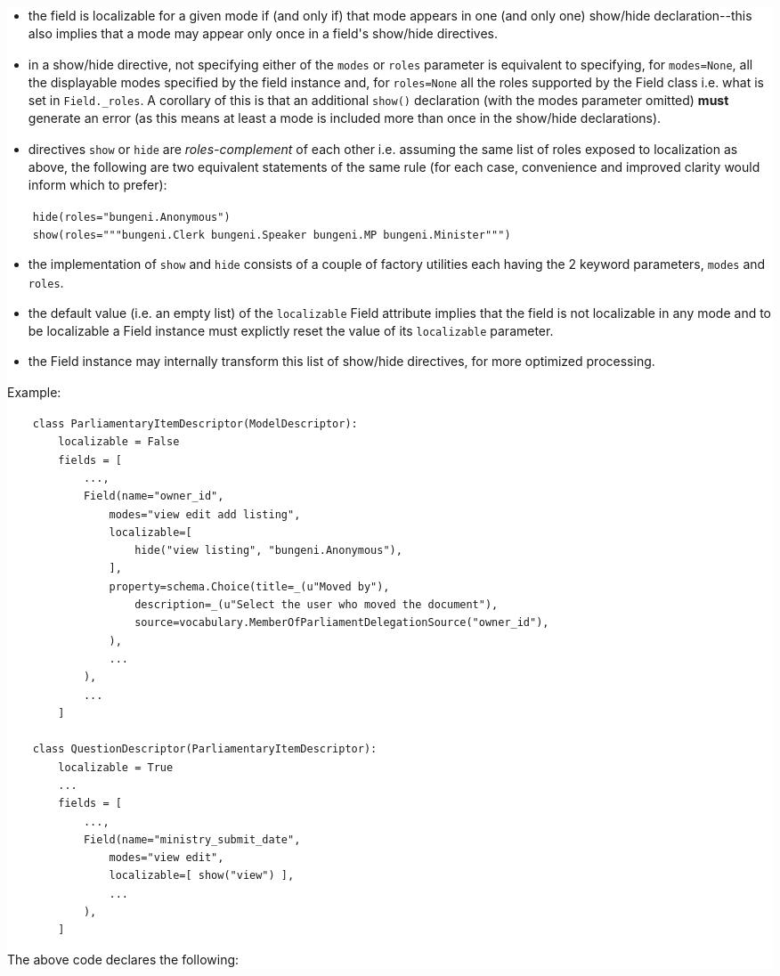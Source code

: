   * the field is localizable for a given mode if (and only if) that mode appears in one (and only one) show/hide declaration--this also implies that a mode may appear only once in a field's show/hide directives.

  * in a show/hide directive, not specifying either of the `modes` or `roles` parameter is equivalent to specifying, for `modes=None`, all the displayable modes specified by the field instance and, for `roles=None` all the roles supported by the Field class i.e. what is set in `Field._roles`. A corollary of this is that an additional `show()` declaration (with the modes parameter omitted) **must** generate an error (as this means at least a mode is included more than once in the show/hide declarations).

  * directives `show` or `hide` are _roles-complement_ of each other i.e. assuming the same list of roles exposed to localization as above, the following are two equivalent statements of the same rule (for each case, convenience and improved clarity would inform which to prefer):
```
    hide(roles="bungeni.Anonymous")
    show(roles="""bungeni.Clerk bungeni.Speaker bungeni.MP bungeni.Minister""")
```

  * the implementation of `show` and `hide` consists of a couple of factory utilities each having the 2 keyword parameters, `modes` and `roles`.

  * the default value (i.e. an empty list) of the `localizable` Field attribute implies that the field is not localizable in any mode and to be localizable a Field instance must explictly reset the value of its `localizable` parameter.

  * the Field instance may internally transform this list of show/hide directives, for more optimized processing.

Example:

```
    class ParliamentaryItemDescriptor(ModelDescriptor):
        localizable = False
        fields = [
            ...,
            Field(name="owner_id",
                modes="view edit add listing",
                localizable=[
                    hide("view listing", "bungeni.Anonymous"),
                ],
                property=schema.Choice(title=_(u"Moved by"),
                    description=_(u"Select the user who moved the document"),
                    source=vocabulary.MemberOfParliamentDelegationSource("owner_id"),
                ),
                ...
            ),
            ...
        ]

    class QuestionDescriptor(ParliamentaryItemDescriptor):
        localizable = True
        ...
        fields = [
            ...,
            Field(name="ministry_submit_date",
                modes="view edit",
                localizable=[ show("view") ],
                ...
            ),
        ]
```
The above code declares the following:
